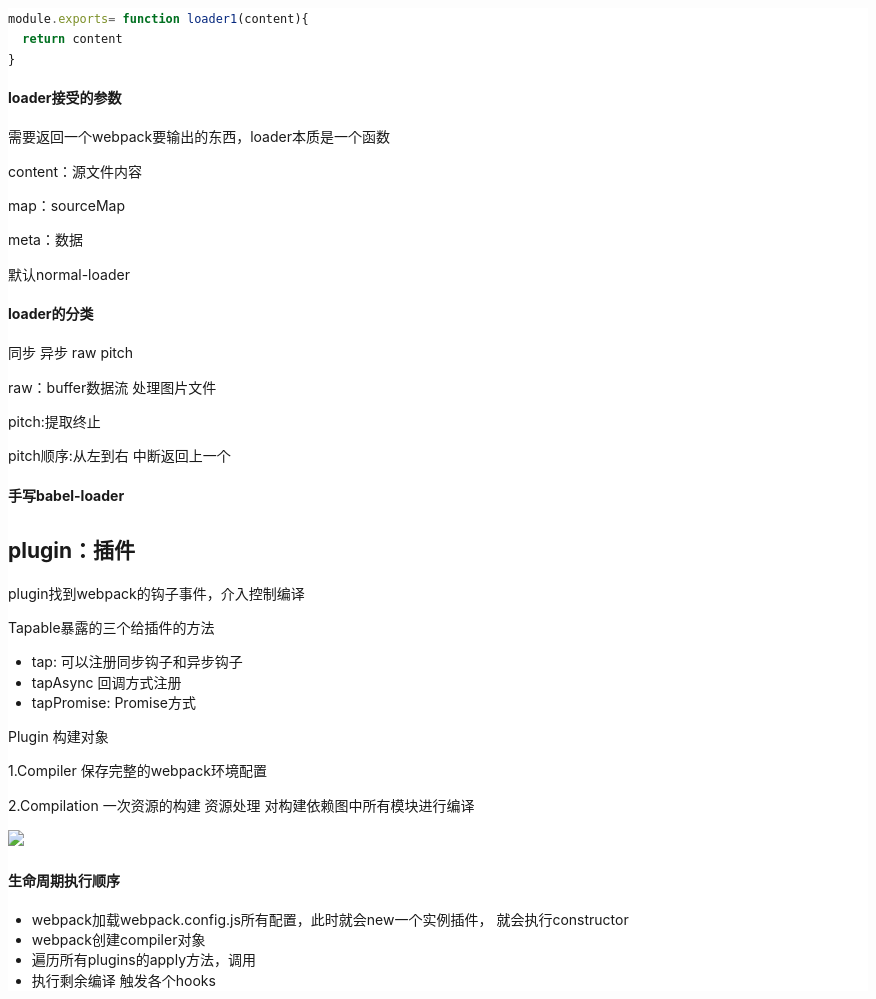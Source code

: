 ```JavaScript
module.exports= function loader1(content){
  return content
}
```

#### loader接受的参数 

需要返回一个webpack要输出的东西，loader本质是一个函数

content：源文件内容 

map：sourceMap 

meta：数据 

默认normal-loader

#### loader的分类

同步 异步 raw pitch

raw：buffer数据流 处理图片文件

pitch:提取终止

pitch顺序:从左到右 中断返回上一个



#### 手写babel-loader





## plugin：插件

plugin找到webpack的钩子事件，介入控制编译



Tapable暴露的三个给插件的方法

- tap: 可以注册同步钩子和异步钩子
- tapAsync 回调方式注册
- tapPromise: Promise方式



Plugin 构建对象

1.Compiler  保存完整的webpack环境配置

2.Compilation 一次资源的构建 资源处理 对构建依赖图中所有模块进行编译

![](https://secure2.wostatic.cn/static/h6nhe4sbHRRSpVuZPD8xep/image.png?auth_key=1700037699-sDvdM4jTGfxTqto6uqXnWc-0-451a9aa841a3d84b3b32a1b4ee3848fd)



#### 生命周期执行顺序

- webpack加载webpack.config.js所有配置，此时就会new一个实例插件， 就会执行constructor
- webpack创建compiler对象
- 遍历所有plugins的apply方法，调用
- 执行剩余编译 触发各个hooks
